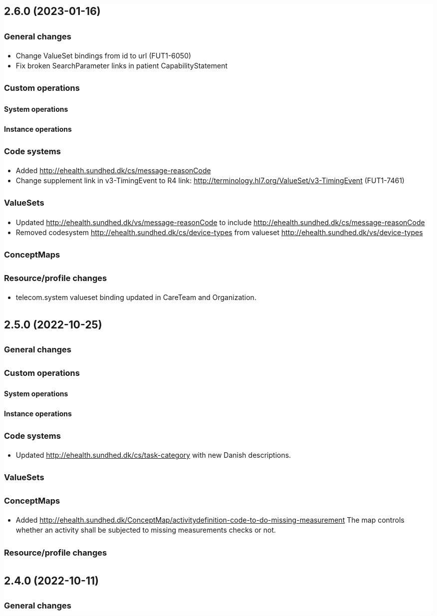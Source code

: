 ## 2.6.0 (2023-01-16)

### General changes
- Change ValueSet bindings from id to url (FUT1-6050)
- Fix broken SearchParameter links in patient CapabilityStatement
### Custom operations
#### System operations
#### Instance operations
### Code systems
- Added http://ehealth.sundhed.dk/cs/message-reasonCode
- Change supplement link in v3-TimingEvent to R4 link: http://terminology.hl7.org/ValueSet/v3-TimingEvent (FUT1-7461) 
### ValueSets
- Updated http://ehealth.sundhed.dk/vs/message-reasonCode to include http://ehealth.sundhed.dk/cs/message-reasonCode
- Removed codesystem http://ehealth.sundhed.dk/cs/device-types from valueset http://ehealth.sundhed.dk/vs/device-types
### ConceptMaps
### Resource/profile changes
- telecom.system valueset binding updated in CareTeam and Organization.

## 2.5.0 (2022-10-25)

### General changes

### Custom operations
#### System operations
#### Instance operations
### Code systems
- Updated http://ehealth.sundhed.dk/cs/task-category with new Danish descriptions.
### ValueSets
### ConceptMaps
- Added http://ehealth.sundhed.dk/ConceptMap/activitydefinition-code-to-do-missing-measurement The map controls whether an activity shall be subjected to missing measurements checks or not.
### Resource/profile changes

## 2.4.0 (2022-10-11)

### General changes
